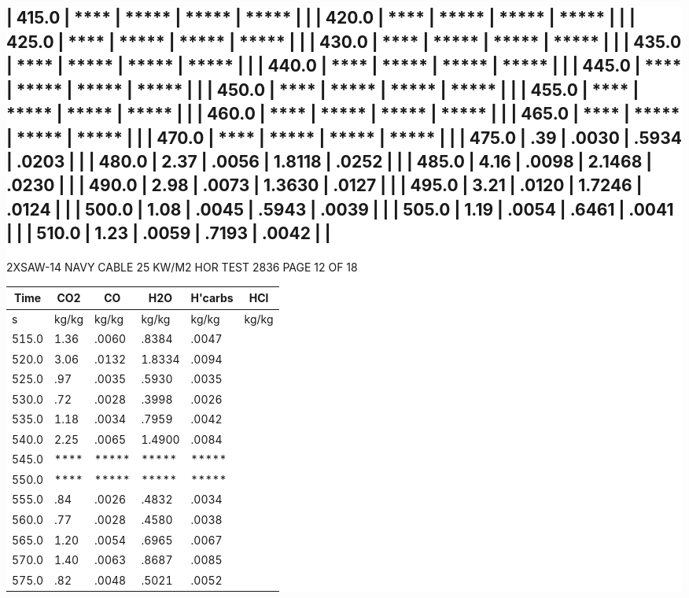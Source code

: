 | 415.0 | **** | ***** | ***** | ***** | |
| 420.0 | **** | ***** | ***** | ***** | |
| 425.0 | **** | ***** | ***** | ***** | |
| 430.0 | **** | ***** | ***** | ***** | |
| 435.0 | **** | ***** | ***** | ***** | |
| 440.0 | **** | ***** | ***** | ***** | |
| 445.0 | **** | ***** | ***** | ***** | |
| 450.0 | **** | ***** | ***** | ***** | |
| 455.0 | **** | ***** | ***** | ***** | |
| 460.0 | **** | ***** | ***** | ***** | |
| 465.0 | **** | ***** | ***** | ***** | |
| 470.0 | **** | ***** | ***** | ***** | |
| 475.0 | .39 | .0030 | .5934 | .0203 | |
| 480.0 | 2.37 | .0056 | 1.8118 | .0252 | |
| 485.0 | 4.16 | .0098 | 2.1468 | .0230 | |
| 490.0 | 2.98 | .0073 | 1.3630 | .0127 | |
| 495.0 | 3.21 | .0120 | 1.7246 | .0124 | |
| 500.0 | 1.08 | .0045 | .5943 | .0039 | |
| 505.0 | 1.19 | .0054 | .6461 | .0041 | |
| 510.0 | 1.23 | .0059 | .7193 | .0042 | |
---
2XSAW-14   NAVY CABLE   25 KW/M2   HOR   TEST 2836   PAGE 12 OF 18

| Time | CO2 | CO | H2O | H'carbs | HCl |
|------|-----|----|----|---------|-----|
| s | kg/kg | kg/kg | kg/kg | kg/kg | kg/kg |
| 515.0 | 1.36 | .0060 | .8384 | .0047 |
| 520.0 | 3.06 | .0132 | 1.8334 | .0094 |
| 525.0 | .97 | .0035 | .5930 | .0035 |
| 530.0 | .72 | .0028 | .3998 | .0026 |
| 535.0 | 1.18 | .0034 | .7959 | .0042 |
| 540.0 | 2.25 | .0065 | 1.4900 | .0084 |
| 545.0 | **** | ***** | ***** | ***** |
| 550.0 | **** | ***** | ***** | ***** |
| 555.0 | .84 | .0026 | .4832 | .0034 |
| 560.0 | .77 | .0028 | .4580 | .0038 |
| 565.0 | 1.20 | .0054 | .6965 | .0067 |
| 570.0 | 1.40 | .0063 | .8687 | .0085 |
| 575.0 | .82 | .0048 | .5021 | .0052 |